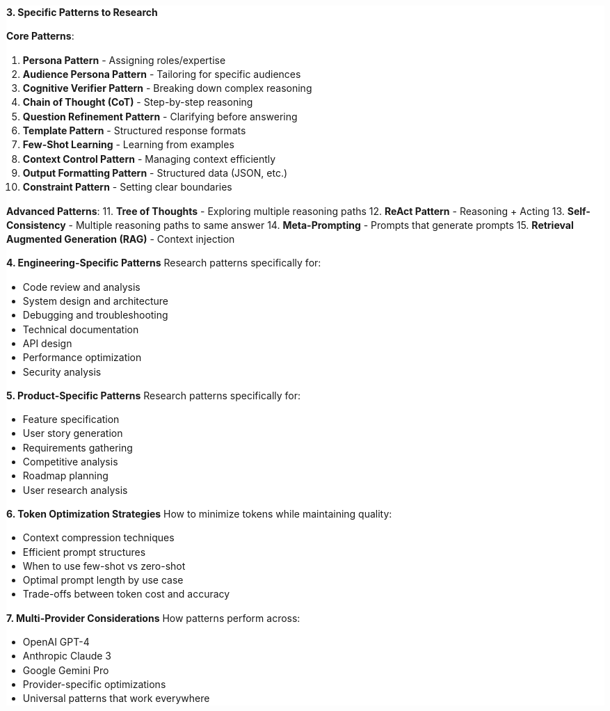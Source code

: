 **3. Specific Patterns to Research**

**Core Patterns**:
1. **Persona Pattern** - Assigning roles/expertise
2. **Audience Persona Pattern** - Tailoring for specific audiences
3. **Cognitive Verifier Pattern** - Breaking down complex reasoning
4. **Chain of Thought (CoT)** - Step-by-step reasoning
5. **Question Refinement Pattern** - Clarifying before answering
6. **Template Pattern** - Structured response formats
7. **Few-Shot Learning** - Learning from examples
8. **Context Control Pattern** - Managing context efficiently
9. **Output Formatting Pattern** - Structured data (JSON, etc.)
10. **Constraint Pattern** - Setting clear boundaries

**Advanced Patterns**:
11. **Tree of Thoughts** - Exploring multiple reasoning paths
12. **ReAct Pattern** - Reasoning + Acting
13. **Self-Consistency** - Multiple reasoning paths to same answer
14. **Meta-Prompting** - Prompts that generate prompts
15. **Retrieval Augmented Generation (RAG)** - Context injection

**4. Engineering-Specific Patterns**
Research patterns specifically for:
- Code review and analysis
- System design and architecture
- Debugging and troubleshooting
- Technical documentation
- API design
- Performance optimization
- Security analysis

**5. Product-Specific Patterns**
Research patterns specifically for:
- Feature specification
- User story generation
- Requirements gathering
- Competitive analysis
- Roadmap planning
- User research analysis

**6. Token Optimization Strategies**
How to minimize tokens while maintaining quality:
- Context compression techniques
- Efficient prompt structures
- When to use few-shot vs zero-shot
- Optimal prompt length by use case
- Trade-offs between token cost and accuracy

**7. Multi-Provider Considerations**
How patterns perform across:
- OpenAI GPT-4
- Anthropic Claude 3
- Google Gemini Pro
- Provider-specific optimizations
- Universal patterns that work everywhere
